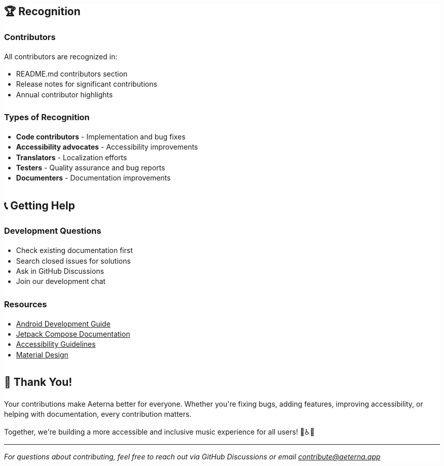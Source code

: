 ## 🏆 Recognition

### Contributors
All contributors are recognized in:
- README.md contributors section
- Release notes for significant contributions
- Annual contributor highlights

### Types of Recognition
- **Code contributors** - Implementation and bug fixes
- **Accessibility advocates** - Accessibility improvements
- **Translators** - Localization efforts
- **Testers** - Quality assurance and bug reports
- **Documenters** - Documentation improvements

## 📞 Getting Help

### Development Questions
- Check existing documentation first
- Search closed issues for solutions
- Ask in GitHub Discussions
- Join our development chat

### Resources
- [Android Development Guide](https://developer.android.com/guide)
- [Jetpack Compose Documentation](https://developer.android.com/jetpack/compose)
- [Accessibility Guidelines](https://developer.android.com/guide/topics/ui/accessibility)
- [Material Design](https://material.io/design)

## 🎉 Thank You!

Your contributions make Aeterna better for everyone. Whether you're fixing bugs, adding features, improving accessibility, or helping with documentation, every contribution matters.

Together, we're building a more accessible and inclusive music experience for all users! 🎵♿✨

---

*For questions about contributing, feel free to reach out via GitHub Discussions or email contribute@aeterna.app*